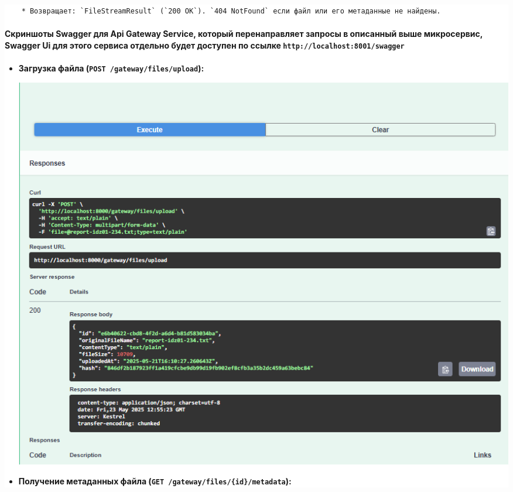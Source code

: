         * Возвращает: `FileStreamResult` (`200 OK`). `404 NotFound` если файл или его метаданные не найдены.

#### Скриншоты Swagger для Api Gateway Service, который перенаправляет запросы в описанный выше микросервис, Swagger Ui для этого сервиса отдельно будет доступен по ссылке `http://localhost:8001/swagger`

* **Загрузка файла (`POST /gateway/files/upload`):**

  ![](img/upload_file.png)

* **Получение метаданных файла (`GET /gateway/files/{id}/metadata`):**
